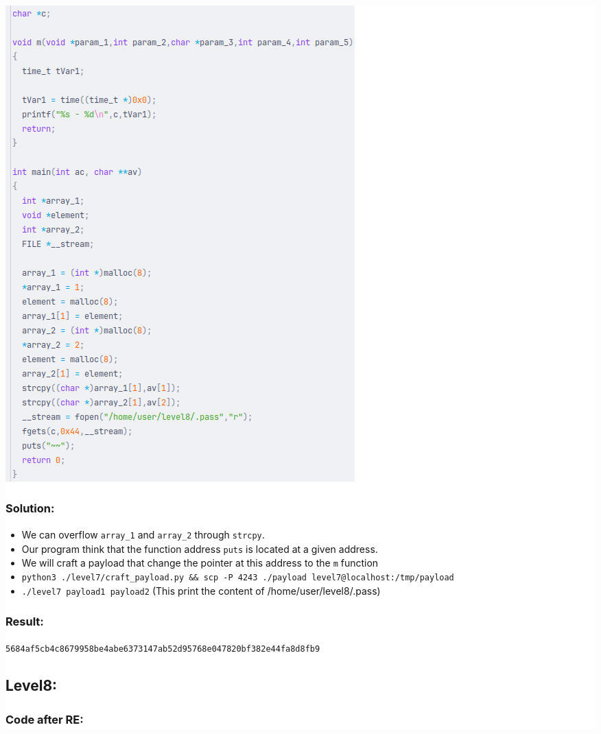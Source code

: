 ![level7.png](ressource/level7.png)
### Solution:
- We can overflow ``array_1`` and ``array_2`` through ``strcpy``.
- Our program think that the function address ``puts`` is located at a given address.
- We will craft a payload that change the pointer at this address to the ``m`` function 
- ``python3 ./level7/craft_payload.py && scp -P 4243 ./payload level7@localhost:/tmp/payload``
- ``./level7 payload1 payload2`` (This print the content of /home/user/level8/.pass)
### Result:
    5684af5cb4c8679958be4abe6373147ab52d95768e047820bf382e44fa8d8fb9

## Level8:
### Code after RE:
